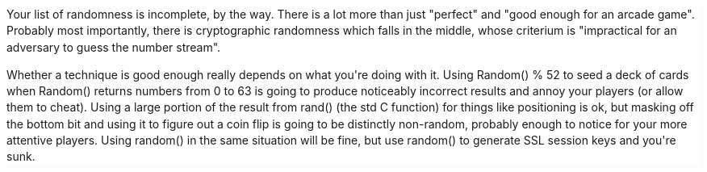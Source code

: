 Your list of randomness is incomplete, by the way. There is a lot more than just "perfect" and "good enough for an arcade game". Probably most importantly, there is cryptographic randomness which falls in the middle, whose criterium is "impractical for an adversary to guess the number stream".

Whether a technique is good enough really depends on what you're doing with it. Using     Random() % 52 to seed a deck of cards when     Random() returns numbers from 0 to 63 is going to produce noticeably incorrect results and annoy your players (or allow them to cheat). Using a large portion of the result from     rand() (the std C function) for things like positioning is ok, but masking off the bottom bit and using it to figure out a coin flip is going to be distinctly non-random, probably enough to notice for your more attentive players. Using     random() in the same situation will be fine, but use     random() to generate SSL session keys and you're sunk.


